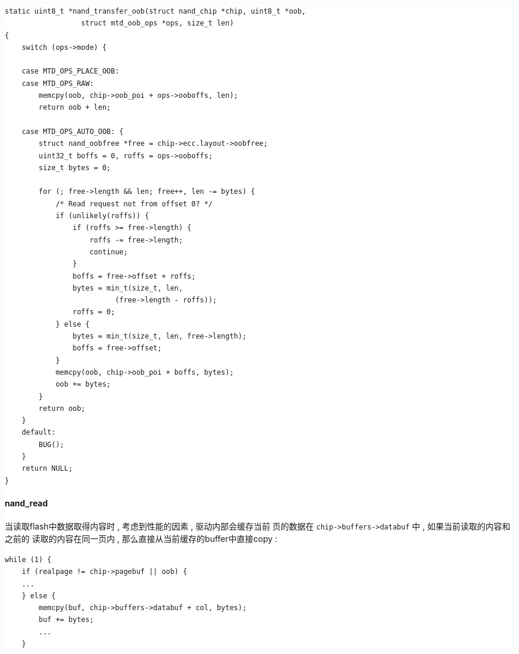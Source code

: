 ```
static uint8_t *nand_transfer_oob(struct nand_chip *chip, uint8_t *oob,
				  struct mtd_oob_ops *ops, size_t len)
{
	switch (ops->mode) {

	case MTD_OPS_PLACE_OOB:
	case MTD_OPS_RAW:
		memcpy(oob, chip->oob_poi + ops->ooboffs, len);
		return oob + len;

	case MTD_OPS_AUTO_OOB: {
		struct nand_oobfree *free = chip->ecc.layout->oobfree;
		uint32_t boffs = 0, roffs = ops->ooboffs;
		size_t bytes = 0;

		for (; free->length && len; free++, len -= bytes) {
			/* Read request not from offset 0? */
			if (unlikely(roffs)) {
				if (roffs >= free->length) {
					roffs -= free->length;
					continue;
				}
				boffs = free->offset + roffs;
				bytes = min_t(size_t, len,
						  (free->length - roffs));
				roffs = 0;
			} else {
				bytes = min_t(size_t, len, free->length);
				boffs = free->offset;
			}
			memcpy(oob, chip->oob_poi + boffs, bytes);
			oob += bytes;
		}
		return oob;
	}
	default:
		BUG();
	}
	return NULL;
}
```

#### nand_read

当读取flash中数据取得内容时 , 考虑到性能的因素 , 驱动内部会缓存当前
页的数据在 `chip->buffers->databuf` 中 , 如果当前读取的内容和之前的
读取的内容在同一页内 , 那么直接从当前缓存的buffer中直接copy :

```
while (1) {
	if (realpage != chip->pagebuf || oob) {
	...
	} else {
		memcpy(buf, chip->buffers->databuf + col, bytes);
		buf += bytes;
		...
	}
```
